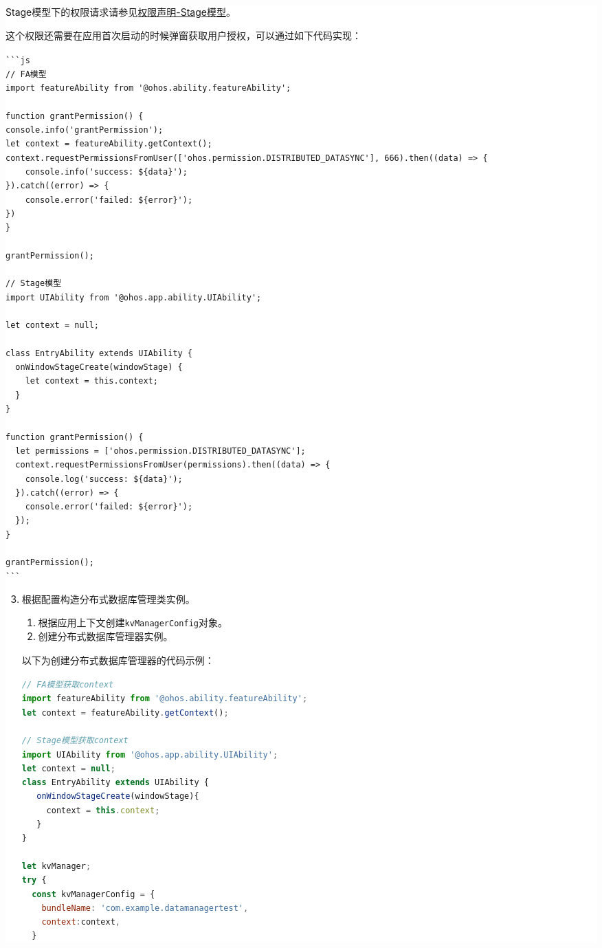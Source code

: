    Stage模型下的权限请求请参见[权限声明-Stage模型](../security/accesstoken-guidelines.md#stage模型)。

   这个权限还需要在应用首次启动的时候弹窗获取用户授权，可以通过如下代码实现：

    ```js
    // FA模型
    import featureAbility from '@ohos.ability.featureAbility';
   
    function grantPermission() {
    console.info('grantPermission');
    let context = featureAbility.getContext();
    context.requestPermissionsFromUser(['ohos.permission.DISTRIBUTED_DATASYNC'], 666).then((data) => {
        console.info('success: ${data}');
    }).catch((error) => {
        console.error('failed: ${error}');
    })
    }
   
    grantPermission();
   
    // Stage模型
    import UIAbility from '@ohos.app.ability.UIAbility';
  
    let context = null;
  
    class EntryAbility extends UIAbility {
      onWindowStageCreate(windowStage) {
        let context = this.context;
      }
    }
  
    function grantPermission() {
      let permissions = ['ohos.permission.DISTRIBUTED_DATASYNC'];
      context.requestPermissionsFromUser(permissions).then((data) => {
        console.log('success: ${data}');
      }).catch((error) => {
        console.error('failed: ${error}');
      });
    }
  
    grantPermission();
    ```

3. 根据配置构造分布式数据库管理类实例。

   1. 根据应用上下文创建`kvManagerConfig`对象。
   2. 创建分布式数据库管理器实例。

   以下为创建分布式数据库管理器的代码示例：

   ```js
   // FA模型获取context
   import featureAbility from '@ohos.ability.featureAbility';
   let context = featureAbility.getContext();
   
   // Stage模型获取context
   import UIAbility from '@ohos.app.ability.UIAbility';
   let context = null;
   class EntryAbility extends UIAbility {
      onWindowStageCreate(windowStage){
        context = this.context;
      }
   }
   
   let kvManager;
   try {
     const kvManagerConfig = {
       bundleName: 'com.example.datamanagertest',
       context:context,
     }
   ```